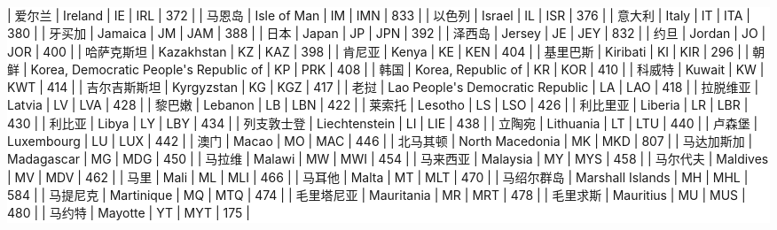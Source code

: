 | 爱尔兰 | Ireland | IE | IRL | 372 |
| 马恩岛 | Isle of Man | IM | IMN | 833 |
| 以色列 | Israel | IL | ISR | 376 |
| 意大利 | Italy | IT | ITA | 380 |
| 牙买加 | Jamaica | JM | JAM | 388 |
| 日本 | Japan | JP | JPN | 392 |
| 泽西岛 | Jersey | JE | JEY | 832 |
| 约旦 | Jordan | JO | JOR | 400 |
| 哈萨克斯坦 | Kazakhstan | KZ | KAZ | 398 |
| 肯尼亚 | Kenya | KE | KEN | 404 |
| 基里巴斯 | Kiribati | KI | KIR | 296 |
| 朝鲜 | Korea, Democratic People's Republic of | KP | PRK | 408 |
| 韩国 | Korea, Republic of | KR | KOR | 410 |
| 科威特 | Kuwait | KW | KWT | 414 |
| 吉尔吉斯斯坦 | Kyrgyzstan | KG | KGZ | 417 |
| 老挝 | Lao People's Democratic Republic | LA | LAO | 418 |
| 拉脱维亚 | Latvia | LV | LVA | 428 |
| 黎巴嫩 | Lebanon | LB | LBN | 422 |
| 莱索托 | Lesotho | LS | LSO | 426 |
| 利比里亚 | Liberia | LR | LBR | 430 |
| 利比亚 | Libya | LY | LBY | 434 |
| 列支敦士登 | Liechtenstein | LI | LIE | 438 |
| 立陶宛 | Lithuania | LT | LTU | 440 |
| 卢森堡 | Luxembourg | LU | LUX | 442 |
| 澳门 | Macao | MO | MAC | 446 |
| 北马其顿 | North Macedonia | MK | MKD | 807 |
| 马达加斯加 | Madagascar | MG | MDG | 450 |
| 马拉维 | Malawi | MW | MWI | 454 |
| 马来西亚 | Malaysia | MY | MYS | 458 |
| 马尔代夫 | Maldives | MV | MDV | 462 |
| 马里 | Mali | ML | MLI | 466 |
| 马耳他 | Malta | MT | MLT | 470 |
| 马绍尔群岛 | Marshall Islands | MH | MHL | 584 |
| 马提尼克 | Martinique | MQ | MTQ | 474 |
| 毛里塔尼亚 | Mauritania | MR | MRT | 478 |
| 毛里求斯 | Mauritius | MU | MUS | 480 |
| 马约特 | Mayotte | YT | MYT | 175 |